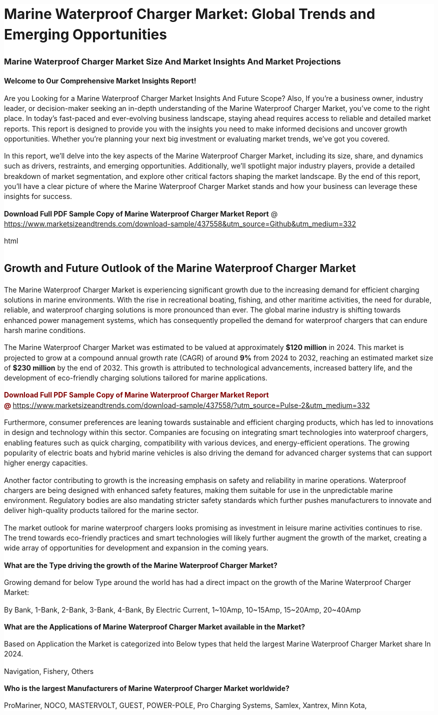<h1> Marine Waterproof Charger Market: Global Trends and Emerging Opportunities</h1><div class="" data-test-id=""><h3><span class="">Marine Waterproof Charger Market Size And Market Insights And Market Projections</span></h3></div><div class="" data-test-id=""><p><strong>Welcome to Our Comprehensive Market Insights Report!</strong></p><p>Are you Looking for a Marine Waterproof Charger Market Insights And Future Scope? Also, If you&rsquo;re a business owner, industry leader, or decision-maker seeking an in-depth understanding of the Marine Waterproof Charger Market, you&rsquo;ve come to the right place. In today&rsquo;s fast-paced and ever-evolving business landscape, staying ahead requires access to reliable and detailed market reports. This report is designed to provide you with the insights you need to make informed decisions and uncover growth opportunities. Whether you&rsquo;re planning your next big investment or evaluating market trends, we&rsquo;ve got you covered.</p><p>In this report, we&rsquo;ll delve into the key aspects of the Marine Waterproof Charger Market, including its size, share, and dynamics such as drivers, restraints, and emerging opportunities. Additionally, we&rsquo;ll spotlight major industry players, provide a detailed breakdown of market segmentation, and explore other critical factors shaping the market landscape. By the end of this report, you&rsquo;ll have a clear picture of where the Marine Waterproof Charger Market stands and how your business can leverage these insights for success.</p><p><strong>Download Full PDF Sample Copy of Marine Waterproof Charger Market Report</strong> @ <a href="https://www.marketsizeandtrends.com/download-sample/437558&utm_source=Github&utm_medium=332" target="_blank">https://www.marketsizeandtrends.com/download-sample/437558&utm_source=Github&utm_medium=332</a></p></div><div class="" data-test-id=""><p><span class="">html<h2>Growth and Future Outlook of the Marine Waterproof Charger Market</h2><p>The Marine Waterproof Charger Market is experiencing significant growth due to the increasing demand for efficient charging solutions in marine environments. With the rise in recreational boating, fishing, and other maritime activities, the need for durable, reliable, and waterproof charging solutions is more pronounced than ever. The global marine industry is shifting towards enhanced power management systems, which has consequently propelled the demand for waterproof chargers that can endure harsh marine conditions.</p><p>The Marine Waterproof Charger Market was estimated to be valued at approximately <strong>$120 million</strong> in 2024. This market is projected to grow at a compound annual growth rate (CAGR) of around <strong>9%</strong> from 2024 to 2032, reaching an estimated market size of <strong>$230 million</strong> by the end of 2032. This growth is attributed to technological advancements, increased battery life, and the development of eco-friendly charging solutions tailored for marine applications. </p><p> </p><p><strong><span style="color: #800000;">Download Full PDF Sample Copy of Marine Waterproof Charger Market Report @</span>&nbsp;</strong><a href="https://www.marketsizeandtrends.com/download-sample/437558/?utm_source=Pulse-2&amp;utm_medium=332">https://www.marketsizeandtrends.com/download-sample/437558/?utm_source=Pulse-2&amp;utm_medium=332</a></p></p><p>Furthermore, consumer preferences are leaning towards sustainable and efficient charging products, which has led to innovations in design and technology within this sector. Companies are focusing on integrating smart technologies into waterproof chargers, enabling features such as quick charging, compatibility with various devices, and energy-efficient operations. The growing popularity of electric boats and hybrid marine vehicles is also driving the demand for advanced charger systems that can support higher energy capacities.</p><p>Another factor contributing to growth is the increasing emphasis on safety and reliability in marine operations. Waterproof chargers are being designed with enhanced safety features, making them suitable for use in the unpredictable marine environment. Regulatory bodies are also mandating stricter safety standards which further pushes manufacturers to innovate and deliver high-quality products tailored for the marine sector.</p><p>The market outlook for marine waterproof chargers looks promising as investment in leisure marine activities continues to rise. The trend towards eco-friendly practices and smart technologies will likely further augment the growth of the market, creating a wide array of opportunities for development and expansion in the coming years.</p></span></p><p><strong><span class="">What are the&nbsp;Type driving the growth of the Marine Waterproof Charger Market?</span></strong></p></div><div class="" data-test-id=""><p><span class="">Growing demand for below Type around the world has had a direct impact on the growth of the Marine Waterproof Charger Market:</span></p></div><div class="" data-test-id=""><p>By Bank, 1-Bank, 2-Bank, 3-Bank, 4-Bank, By Electric Current, 1~10Amp, 10~15Amp, 15~20Amp, 20~40Amp</p><p><span class=""><strong>What are the&nbsp;Applications&nbsp;of Marine Waterproof Charger Market available in the Market?</strong></span></p></div><div class="" data-test-id=""><p><span class="">Based on Application the Market is categorized into Below types that held the largest Marine Waterproof Charger Market share In 2024.</span></p></div><div class="" data-test-id=""><p><span class="">Navigation, Fishery, Others</span></p><p><span class=""><strong>Who is the largest Manufacturers of Marine Waterproof Charger Market worldwide?</strong></span></p></div><div class="" data-test-id=""><p><span class="">ProMariner, NOCO, MASTERVOLT, GUEST, POWER-POLE, Pro Charging Systems, Samlex, Xantrex, Minn Kota,
